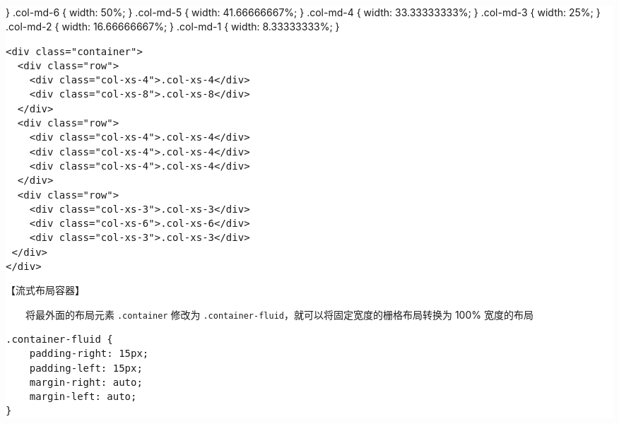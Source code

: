   }
  .col-md-6 {
    width: 50%;
  }
  .col-md-5 {
    width: 41.66666667%;
  }
  .col-md-4 {
    width: 33.33333333%;
  }
  .col-md-3 {
    width: 25%;
  }
  .col-md-2 {
    width: 16.66666667%;
  }
  .col-md-1 {
    width: 8.33333333%;
  }</pre>
</div>
<div class="cnblogs_code">
<pre>&lt;div class="container"&gt;
  &lt;div class="row"&gt;
    &lt;div class="col-xs-4"&gt;.col-xs-4&lt;/div&gt;
    &lt;div class="col-xs-8"&gt;.col-xs-8&lt;/div&gt;
  &lt;/div&gt;
  &lt;div class="row"&gt;
    &lt;div class="col-xs-4"&gt;.col-xs-4&lt;/div&gt;
    &lt;div class="col-xs-4"&gt;.col-xs-4&lt;/div&gt;
    &lt;div class="col-xs-4"&gt;.col-xs-4&lt;/div&gt;
  &lt;/div&gt;
  &lt;div class="row"&gt;
    &lt;div class="col-xs-3"&gt;.col-xs-3&lt;/div&gt;
    &lt;div class="col-xs-6"&gt;.col-xs-6&lt;/div&gt;
    &lt;div class="col-xs-3"&gt;.col-xs-3&lt;/div&gt;
 &lt;/div&gt;
&lt;/div&gt;</pre>
</div>

<iframe style="width: 100%; height: 100px;" src="https://demo.xiaohuochai.site/bootstrap/grid/g1.html" frameborder="0" width="320" height="240"></iframe>

【流式布局容器】&nbsp;

　　将最外面的布局元素&nbsp;`.container`&nbsp;修改为&nbsp;`.container-fluid`，就可以将固定宽度的栅格布局转换为 100% 宽度的布局

<div class="cnblogs_code">
<pre>.container-fluid {
    padding-right: 15px;
    padding-left: 15px;
    margin-right: auto;
    margin-left: auto;
}</pre>
</div>
